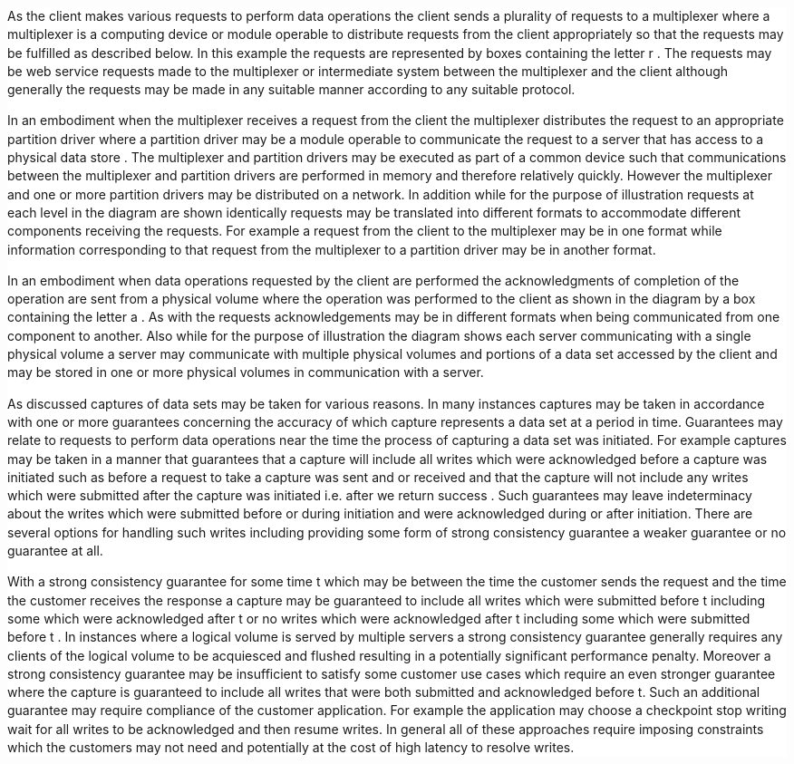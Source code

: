As the client makes various requests to perform data operations the client sends a plurality of requests to a multiplexer where a multiplexer is a computing device or module operable to distribute requests from the client appropriately so that the requests may be fulfilled as described below. In this example the requests are represented by boxes containing the letter r . The requests may be web service requests made to the multiplexer or intermediate system between the multiplexer and the client although generally the requests may be made in any suitable manner according to any suitable protocol.

In an embodiment when the multiplexer receives a request from the client the multiplexer distributes the request to an appropriate partition driver where a partition driver may be a module operable to communicate the request to a server that has access to a physical data store . The multiplexer and partition drivers may be executed as part of a common device such that communications between the multiplexer and partition drivers are performed in memory and therefore relatively quickly. However the multiplexer and one or more partition drivers may be distributed on a network. In addition while for the purpose of illustration requests at each level in the diagram are shown identically requests may be translated into different formats to accommodate different components receiving the requests. For example a request from the client to the multiplexer may be in one format while information corresponding to that request from the multiplexer to a partition driver may be in another format.

In an embodiment when data operations requested by the client are performed the acknowledgments of completion of the operation are sent from a physical volume where the operation was performed to the client as shown in the diagram by a box containing the letter a . As with the requests acknowledgements may be in different formats when being communicated from one component to another. Also while for the purpose of illustration the diagram shows each server communicating with a single physical volume a server may communicate with multiple physical volumes and portions of a data set accessed by the client and may be stored in one or more physical volumes in communication with a server.

As discussed captures of data sets may be taken for various reasons. In many instances captures may be taken in accordance with one or more guarantees concerning the accuracy of which capture represents a data set at a period in time. Guarantees may relate to requests to perform data operations near the time the process of capturing a data set was initiated. For example captures may be taken in a manner that guarantees that a capture will include all writes which were acknowledged before a capture was initiated such as before a request to take a capture was sent and or received and that the capture will not include any writes which were submitted after the capture was initiated i.e. after we return success . Such guarantees may leave indeterminacy about the writes which were submitted before or during initiation and were acknowledged during or after initiation. There are several options for handling such writes including providing some form of strong consistency guarantee a weaker guarantee or no guarantee at all.

With a strong consistency guarantee for some time t which may be between the time the customer sends the request and the time the customer receives the response a capture may be guaranteed to include all writes which were submitted before t including some which were acknowledged after t or no writes which were acknowledged after t including some which were submitted before t . In instances where a logical volume is served by multiple servers a strong consistency guarantee generally requires any clients of the logical volume to be acquiesced and flushed resulting in a potentially significant performance penalty. Moreover a strong consistency guarantee may be insufficient to satisfy some customer use cases which require an even stronger guarantee where the capture is guaranteed to include all writes that were both submitted and acknowledged before t. Such an additional guarantee may require compliance of the customer application. For example the application may choose a checkpoint stop writing wait for all writes to be acknowledged and then resume writes. In general all of these approaches require imposing constraints which the customers may not need and potentially at the cost of high latency to resolve writes.
